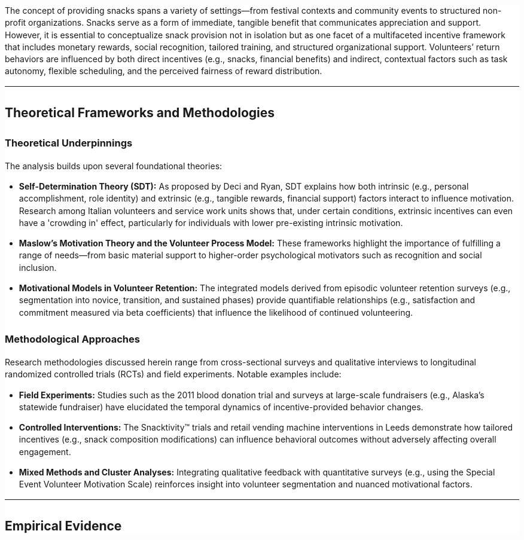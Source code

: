 The concept of providing snacks spans a variety of settings—from festival contexts and community events to structured non-profit organizations. Snacks serve as a form of immediate, tangible benefit that communicates appreciation and support. However, it is essential to conceptualize snack provision not in isolation but as one facet of a multifaceted incentive framework that includes monetary rewards, social recognition, tailored training, and structured organizational support. Volunteers’ return behaviors are influenced by both direct incentives (e.g., snacks, financial benefits) and indirect, contextual factors such as task autonomy, flexible scheduling, and the perceived fairness of reward distribution.

---

## Theoretical Frameworks and Methodologies

### Theoretical Underpinnings

The analysis builds upon several foundational theories:

- **Self-Determination Theory (SDT):** As proposed by Deci and Ryan, SDT explains how both intrinsic (e.g., personal accomplishment, role identity) and extrinsic (e.g., tangible rewards, financial support) factors interact to influence motivation. Research among Italian volunteers and service work units shows that, under certain conditions, extrinsic incentives can even have a 'crowding in' effect, particularly for individuals with lower pre-existing intrinsic motivation.

- **Maslow’s Motivation Theory and the Volunteer Process Model:** These frameworks highlight the importance of fulfilling a range of needs—from basic material support to higher-order psychological motivators such as recognition and social inclusion.

- **Motivational Models in Volunteer Retention:** The integrated models derived from episodic volunteer retention surveys (e.g., segmentation into novice, transition, and sustained phases) provide quantifiable relationships (e.g., satisfaction and commitment measured via beta coefficients) that influence the likelihood of continued volunteering.

### Methodological Approaches

Research methodologies discussed herein range from cross-sectional surveys and qualitative interviews to longitudinal randomized controlled trials (RCTs) and field experiments. Notable examples include:

- **Field Experiments:** Studies such as the 2011 blood donation trial and surveys at large-scale fundraisers (e.g., Alaska’s statewide fundraiser) have elucidated the temporal dynamics of incentive-provided behavior changes.

- **Controlled Interventions:** The Snacktivity™ trials and retail vending machine interventions in Leeds demonstrate how tailored incentives (e.g., snack composition modifications) can influence behavioral outcomes without adversely affecting overall engagement.

- **Mixed Methods and Cluster Analyses:** Integrating qualitative feedback with quantitative surveys (e.g., using the Special Event Volunteer Motivation Scale) reinforces insight into volunteer segmentation and nuanced motivational factors.

---

## Empirical Evidence
